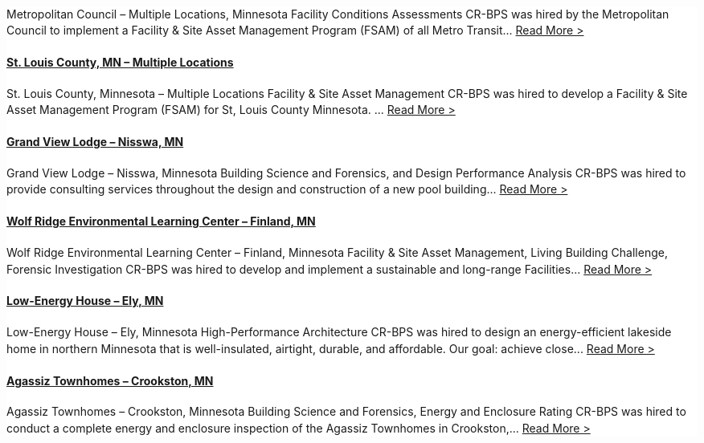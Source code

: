 Metropolitan Council – Multiple Locations, Minnesota Facility Conditions Assessments CR-BPS was hired by the Metropolitan Council to implement a Facility & Site Asset Management Program (FSAM) of all Metro Transit... [Read More \>](https://cr-bps.com/project/metropolitan-council-multiple-locations-minnesota/)

[](https://cr-bps.com/project/st-louis-county-multiple-locations-st-louis-county-minnesota/)

#### [St. Louis County, MN – Multiple Locations](https://cr-bps.com/project/st-louis-county-multiple-locations-st-louis-county-minnesota/)

St. Louis County, Minnesota – Multiple Locations Facility & Site Asset Management CR-BPS was hired to develop a Facility & Site Asset Management Program (FSAM) for St, Louis County Minnesota. ... [Read More \>](https://cr-bps.com/project/st-louis-county-multiple-locations-st-louis-county-minnesota/)

[](https://cr-bps.com/project/grand-view-lodge-nisswa-minnesota/)

#### [Grand View Lodge – Nisswa, MN](https://cr-bps.com/project/grand-view-lodge-nisswa-minnesota/)

Grand View Lodge – Nisswa, Minnesota Building Science and Forensics, and Design Performance Analysis CR-BPS was hired to provide consulting services throughout the design and construction of a new pool building... [Read More \>](https://cr-bps.com/project/grand-view-lodge-nisswa-minnesota/)

[](https://cr-bps.com/project/wolf-ridge-environmental-learning-center-finland-minnesota/)

#### [Wolf Ridge Environmental Learning Center – Finland, MN](https://cr-bps.com/project/wolf-ridge-environmental-learning-center-finland-minnesota/)

Wolf Ridge Environmental Learning Center – Finland, Minnesota Facility & Site Asset Management, Living Building Challenge, Forensic Investigation CR-BPS was hired to develop and implement a sustainable and long-range Facilities... [Read More \>](https://cr-bps.com/project/wolf-ridge-environmental-learning-center-finland-minnesota/)

[](https://cr-bps.com/project/low-energy-house-ely-minnesota/)

#### [Low-Energy House – Ely, MN](https://cr-bps.com/project/low-energy-house-ely-minnesota/)

Low-Energy House – Ely, Minnesota High-Performance Architecture CR-BPS was hired to design an energy-efficient lakeside home in northern Minnesota that is well-insulated, airtight, durable, and affordable. Our goal: achieve close... [Read More \>](https://cr-bps.com/project/low-energy-house-ely-minnesota/)

[](https://cr-bps.com/project/agassiz-townhomes-crookston-minnesota/)

#### [Agassiz Townhomes – Crookston, MN](https://cr-bps.com/project/agassiz-townhomes-crookston-minnesota/)

Agassiz Townhomes – Crookston, Minnesota Building Science and Forensics, Energy and Enclosure Rating CR-BPS was hired to conduct a complete energy and enclosure inspection of the Agassiz Townhomes in Crookston,... [Read More \>](https://cr-bps.com/project/agassiz-townhomes-crookston-minnesota/)

[](https://cr-bps.com/project/minnesota-department-of-transportation-multiple-locations-minnesota/)
